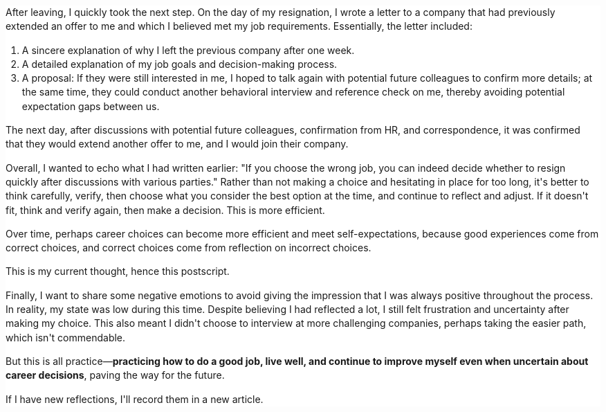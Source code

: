After leaving, I quickly took the next step. On the day of my resignation, I wrote a letter to a company that had previously extended an offer to me and which I believed met my job requirements. Essentially, the letter included:

1. A sincere explanation of why I left the previous company after one week.
2. A detailed explanation of my job goals and decision-making process.
3. A proposal: If they were still interested in me, I hoped to talk again with potential future colleagues to confirm more details; at the same time, they could conduct another behavioral interview and reference check on me, thereby avoiding potential expectation gaps between us.

The next day, after discussions with potential future colleagues, confirmation from HR, and correspondence, it was confirmed that they would extend another offer to me, and I would join their company.

Overall, I wanted to echo what I had written earlier: "If you choose the wrong job, you can indeed decide whether to resign quickly after discussions with various parties." Rather than not making a choice and hesitating in place for too long, it's better to think carefully, verify, then choose what you consider the best option at the time, and continue to reflect and adjust. If it doesn't fit, think and verify again, then make a decision. This is more efficient.

Over time, perhaps career choices can become more efficient and meet self-expectations, because good experiences come from correct choices, and correct choices come from reflection on incorrect choices.

This is my current thought, hence this postscript.

Finally, I want to share some negative emotions to avoid giving the impression that I was always positive throughout the process. In reality, my state was low during this time. Despite believing I had reflected a lot, I still felt frustration and uncertainty after making my choice. This also meant I didn't choose to interview at more challenging companies, perhaps taking the easier path, which isn't commendable.

But this is all practice—**practicing how to do a good job, live well, and continue to improve myself even when uncertain about career decisions**, paving the way for the future.

If I have new reflections, I'll record them in a new article.